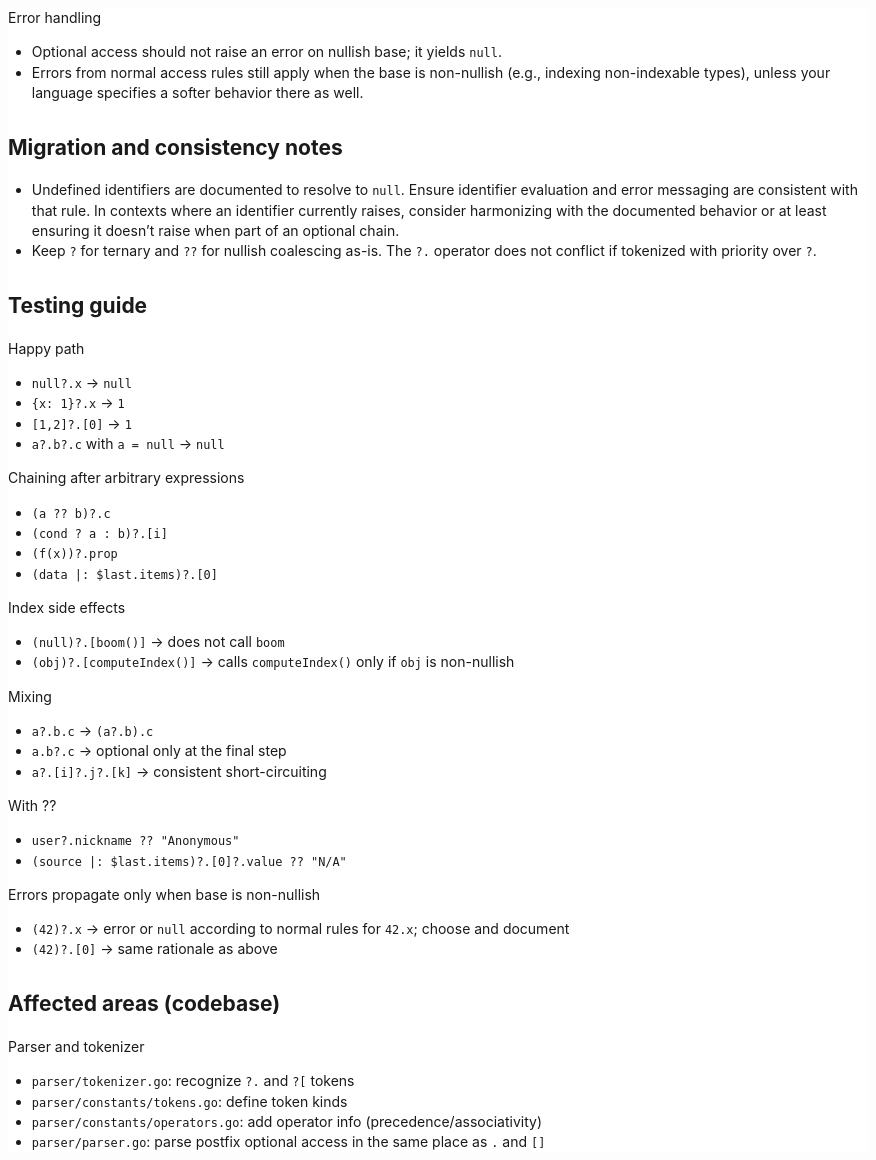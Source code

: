 Error handling
- Optional access should not raise an error on nullish base; it yields `null`.
- Errors from normal access rules still apply when the base is non-nullish (e.g., indexing non-indexable types), unless your language specifies a softer behavior there as well.

## Migration and consistency notes

- Undefined identifiers are documented to resolve to `null`. Ensure identifier evaluation and error messaging are consistent with that rule. In contexts where an identifier currently raises, consider harmonizing with the documented behavior or at least ensuring it doesn’t raise when part of an optional chain.
- Keep `?` for ternary and `??` for nullish coalescing as-is. The `?.` operator does not conflict if tokenized with priority over `?`.

## Testing guide

Happy path
- `null?.x` → `null`
- `{x: 1}?.x` → `1`
- `[1,2]?.[0]` → `1`
- `a?.b?.c` with `a = null` → `null`

Chaining after arbitrary expressions
- `(a ?? b)?.c`
- `(cond ? a : b)?.[i]`
- `(f(x))?.prop`
- `(data |: $last.items)?.[0]`

Index side effects
- `(null)?.[boom()]` → does not call `boom`
- `(obj)?.[computeIndex()]` → calls `computeIndex()` only if `obj` is non-nullish

Mixing
- `a?.b.c` → `(a?.b).c`
- `a.b?.c` → optional only at the final step
- `a?.[i]?.j?.[k]` → consistent short-circuiting

With ??
- `user?.nickname ?? "Anonymous"`
- `(source |: $last.items)?.[0]?.value ?? "N/A"`

Errors propagate only when base is non-nullish
- `(42)?.x` → error or `null` according to normal rules for `42.x`; choose and document
- `(42)?.[0]` → same rationale as above

## Affected areas (codebase)

Parser and tokenizer
- `parser/tokenizer.go`: recognize `?.` and `?[` tokens
- `parser/constants/tokens.go`: define token kinds
- `parser/constants/operators.go`: add operator info (precedence/associativity)
- `parser/parser.go`: parse postfix optional access in the same place as `.` and `[]`
